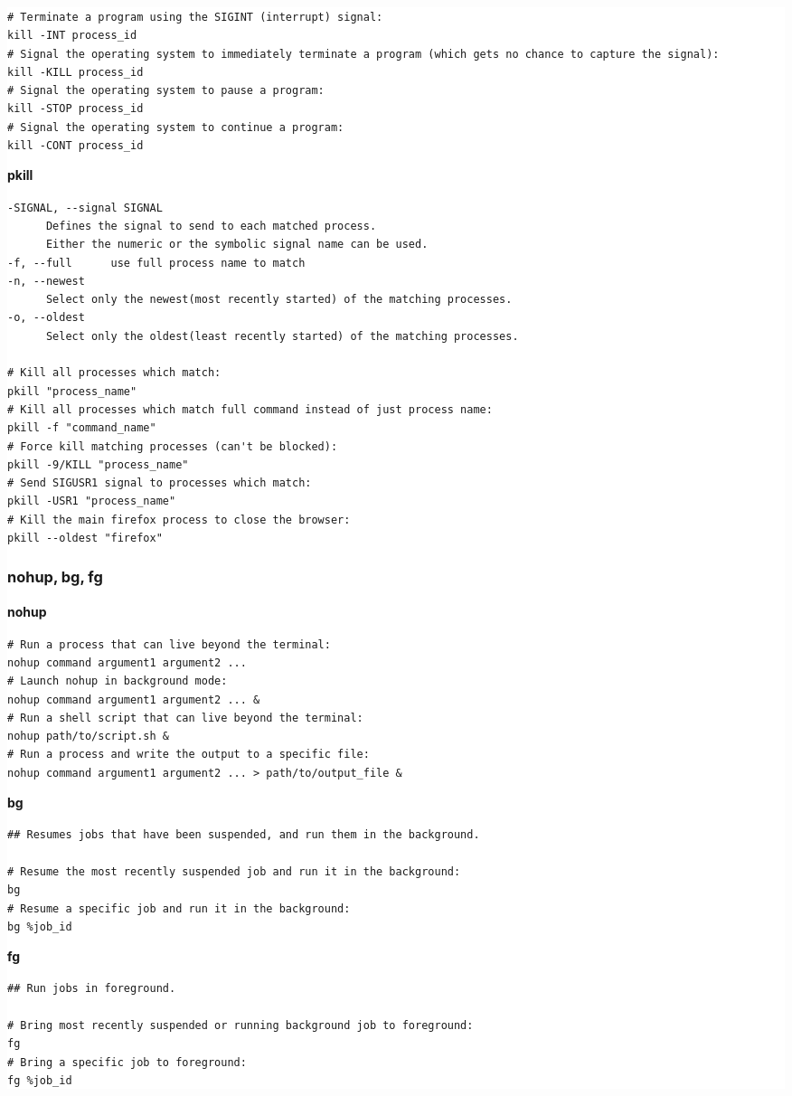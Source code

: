 ```shell
# Terminate a program using the SIGINT (interrupt) signal:
kill -INT process_id
# Signal the operating system to immediately terminate a program (which gets no chance to capture the signal):
kill -KILL process_id
# Signal the operating system to pause a program:
kill -STOP process_id
# Signal the operating system to continue a program:
kill -CONT process_id
```
**pkill**
```shell
-SIGNAL, --signal SIGNAL
      Defines the signal to send to each matched process. 
      Either the numeric or the symbolic signal name can be used.
-f, --full      use full process name to match
-n, --newest
      Select only the newest(most recently started) of the matching processes.
-o, --oldest
      Select only the oldest(least recently started) of the matching processes.

# Kill all processes which match:
pkill "process_name"
# Kill all processes which match full command instead of just process name:
pkill -f "command_name"
# Force kill matching processes (can't be blocked):
pkill -9/KILL "process_name"
# Send SIGUSR1 signal to processes which match:
pkill -USR1 "process_name"
# Kill the main firefox process to close the browser:
pkill --oldest "firefox"
```
### nohup, bg, fg
**nohup**
```shell
# Run a process that can live beyond the terminal:
nohup command argument1 argument2 ...
# Launch nohup in background mode:
nohup command argument1 argument2 ... &
# Run a shell script that can live beyond the terminal:
nohup path/to/script.sh &
# Run a process and write the output to a specific file:
nohup command argument1 argument2 ... > path/to/output_file &
```
**bg**
```shell
## Resumes jobs that have been suspended, and run them in the background.

# Resume the most recently suspended job and run it in the background:
bg
# Resume a specific job and run it in the background:
bg %job_id
```
**fg**
```shell
## Run jobs in foreground.

# Bring most recently suspended or running background job to foreground:
fg
# Bring a specific job to foreground:
fg %job_id
```
